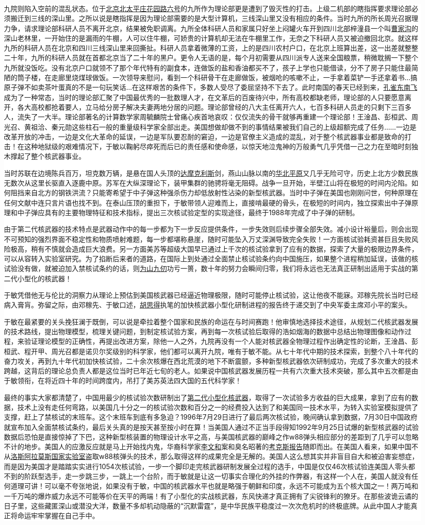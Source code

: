九院则陷入空前的混乱状态。位于[北京北太平庄花园路六号](https://www.zhihu.com/search?q=%E5%8C%97%E4%BA%AC%E5%8C%97%E5%A4%AA%E5%B9%B3%E5%BA%84%E8%8A%B1%E5%9B%AD%E8%B7%AF%E5%85%AD%E5%8F%B7&search_source=Entity&hybrid_search_source=Entity&hybrid_search_extra=%7B%22sourceType%22%3A%22answer%22%2C%22sourceId%22%3A866294390%7D)的九所作为理论部更是遭到了毁灭性的打击。上级二机部的瞎指挥要求理论部必须搬迁到三线的深山里。之所以说是瞎指挥是因为理论部需要的是大型计算机，三线深山里又没有相应的条件。当时九所的所长周光召据理力争，请求理论部科研人员不离开北京，结果被免职调离。九所全体科研人员和家属只好坐上闷罐火车开到四川北部梓潼县一个叫[曹家沟](https://www.zhihu.com/search?q=%E6%9B%B9%E5%AE%B6%E6%B2%9F&search_source=Entity&hybrid_search_source=Entity&hybrid_search_extra=%7B%22sourceType%22%3A%22answer%22%2C%22sourceId%22%3A866294390%7D)的深山老林里，一开始住的是漏雨的牛棚，人可以住牛棚，可娇贵的计算机却无法在牛棚里工作，无奈之下科研人员又被迫撤回北京。就这样九所的科研人员在北京和四川三线深山里来回撕扯。科研人员拿着微薄的工资，上的是四川农村户口，在北京上班算出差，这一出差就整整二十年，九所的科研人员就在首都北京当了二十年的黑户。更令人无语的是，每个月初需要从四川派专人送来全国粮票，稍微耽搁一下整个九所就没饭吃。没有北京户口就领不了那个年代特有的副食本，连做饭的盐和香油都买不了，孩子上学也只能借读，分不了房子只能住最简陋的筒子楼，在走廊里烧煤球做饭。一次领导来慰问，看到一个科研骨干在走廊做饭，被烟呛的咳嗽不止，一手拿着菜铲一手还拿着书…搞原子弹不如卖茶叶蛋真的不是一句玩笑话…在这样艰苦的条件下，多数人受尽了委屈坚持不下去了。此时南国的春天已经到来，[孔雀东南飞](https://www.zhihu.com/search?q=%E5%AD%94%E9%9B%80%E4%B8%9C%E5%8D%97%E9%A3%9E&search_source=Entity&hybrid_search_source=Entity&hybrid_search_extra=%7B%22sourceType%22%3A%22answer%22%2C%22sourceId%22%3A866294390%7D)成为了一种常态，当时的理论部汇聚了中国最优秀的一批数理人才，在文革后的百废待兴中，所有高校都缺老师，理论部的人只要愿意离开，各大高校都抢着要人，立马给分房子解决夫妻两地分居的问题。理论部曾经的八大主任离开六人，七百多科研人员走的只剩下三百多人，流失了一大半。理论部著名的计算数学家周毓麟院士曾痛心疾首地哀叹：仅仅流失的骨干就够再重建一个理论部！王淦昌、彭桓武、周光召、黄祖洽、秦元勋这些柱石一般的重量级科学家全部出走。美国想做却做不到的事情结果被我们自己的上级超额完成了任务……一边是改革开放的冲击，一边是文化大革命的延误，一边是军队要忍耐的窘迫，一边是官僚主义造成的混乱，对于整个核武器事业都是致命的打击！在这种地狱级的艰难情况下，于敏以鞠躬尽瘁死而后已的责任感和使命感，以惊天地泣鬼神的万般勇气几乎凭借一己之力在至暗时刻独木撑起了整个核武器事业。

当时苏联在边境陈兵百万，坦克数万辆，是悬在国人头顶的[达摩克利斯](https://www.zhihu.com/search?q=%E8%BE%BE%E6%91%A9%E5%85%8B%E5%88%A9%E6%96%AF&search_source=Entity&hybrid_search_source=Entity&hybrid_search_extra=%7B%22sourceType%22%3A%22answer%22%2C%22sourceId%22%3A866294390%7D)剑，燕山山脉以南的[华北平原](https://www.zhihu.com/search?q=%E5%8D%8E%E5%8C%97%E5%B9%B3%E5%8E%9F&search_source=Entity&hybrid_search_source=Entity&hybrid_search_extra=%7B%22sourceType%22%3A%22answer%22%2C%22sourceId%22%3A866294390%7D)又几乎无险可守，历史上北方少数民族无数次从这里长驱直入逐鹿中原。苏军在大纵深理论下，装甲集群的驰骋将毫无阻碍。战争一旦开始，半壁江山将在极短的时间内沦陷。如何阻挡来自北方的钢铁洪流？只能寄希望于中子弹这种强杀伤力却低放射性沾染的新型核武器。当时中子弹在美国也刚刚问世，何种原理在任何文献中连只言片语也找不到。在泰山压顶的重担下，于敏带领人迎难而上，直接啃最硬的骨头，在极短的时间内，独立探索出中子弹原理和中子弹应具有的主要物理特征和技术指标，提出三次核试验定型的实现途径，最终于1988年完成了中子弹的研制。

由于第二代核武器的技术特点是武器动作中的每一步都为下一步反应提供条件，一步失效则后续步骤全部失效。减小设计裕量后，则会出现不可预知的强烈界面不稳定性和物质喷射难题，每一步都堪称悬崖，随时可能坠入万丈深渊导致完全失败！一方面核试验耗资甚巨且失败风险极高，稍有不慎就会造成巨大浪费。另一方面美苏等超级大国早已通过上千次的核试验拿到了应有的数据，探索了大量的极限边界条件，可以从容转入实验室研究。为了掐断后来者的道路，在国际上到处通过全面禁止核试验条约向中国施压，如果整个进程稍加延误，该做的核试验没有做，就被迫加入禁核试条约的话，则[为山九仞](https://www.zhihu.com/search?q=%E4%B8%BA%E5%B1%B1%E4%B9%9D%E4%BB%9E&search_source=Entity&hybrid_search_source=Entity&hybrid_search_extra=%7B%22sourceType%22%3A%22answer%22%2C%22sourceId%22%3A866294390%7D)功亏一篑，数十年的努力会瞬间归零，我们将永远也无法真正研制出适用于实战的第二代小型化的核武器！

于敏凭借他无与伦比的洞察力从理论上预估到美国核武器已经逼近物理极限，随时可能停止核试验，这让他夜不能寐。邓稼先院长当时已经病入膏肓。弥留之际，由邓稼先、于敏口述，[胡思得](https://www.zhihu.com/search?q=%E8%83%A1%E6%80%9D%E5%BE%97&search_source=Entity&hybrid_search_source=Entity&hybrid_search_extra=%7B%22sourceType%22%3A%22answer%22%2C%22sourceId%22%3A866294390%7D)执笔的加快核武器小型化研制进程的报告终于递交到了中央军委主席邓小平的案头。

于敏在最紧要的关头挽狂澜于既倒，可以说是牵拉着整个国家和民族的命运在与时间赛跑！他审慎地选择技术途径，从规划二代核武器发展的技术路线，提出物理模型，梳理关键问题，到制定核试验方案，再到每一次核试验后取得的浩如烟海的数据中总结出物理图像和动作过程，来验证理论模型的正确性，再提出改进方案，除他一人之外，九院再没有一个人能对核武器全物理过程作出确定性的论断，王淦昌、彭桓武、程开甲、周光召都是诺贝尔奖级别的科学家，他们都可以离开九院，唯有于敏不能。从七十年代中期的技术探索，到整个八十年代的奋力攻关，再到九十年代初加快核试验，二十余次核爆在西北荒漠的地下不断震颤，多种新型核武器依次研制成功，完成了多次重大的技术跨越，这背后的理论总负责人都是这位当时已年近七旬的老人。如果说中国核武器发展历程一共有六次重大技术突破，那么其中五次都是由于敏领衔，在将近四十年的时间跨度内，吊打了美苏英法四大国的五代科学家！

最终的事实大家都清楚了，中国用最少的核试验次数研制出了[第二代小型化核武器](https://www.zhihu.com/search?q=%E7%AC%AC%E4%BA%8C%E4%BB%A3%E5%B0%8F%E5%9E%8B%E5%8C%96%E6%A0%B8%E6%AD%A6%E5%99%A8&search_source=Entity&hybrid_search_source=Entity&hybrid_search_extra=%7B%22sourceType%22%3A%22answer%22%2C%22sourceId%22%3A866294390%7D)，取得了一次试验多方收益的巨大成果，拿到了应有的数据，技术上没有走任何弯路，以美国几十分之一的核试验次数和百分之一的经费投入达到了和美国同一技术水平，为转入实验室模拟提供了支撑，赶上了禁核试的末班车。这个末班车到底有多急迫？1996年7月29日进行了最后两次核试验，晚间确认拿到数据，7月30日中国政府就宣布加入全面禁核试条约，最后关头真的是按天甚至按小时在算！当美国人通过不正当手段得知1992年9月25日试爆的新型核武器的试验数据后恐怕是直接惊掉了下巴，这种新型核装置的物理设计水平之高，与美国核武器的巅峰之作w88弹头相应部分的差距到了几乎可以忽略不计的地步。美国人的应激反应就是马上开始找内鬼，华裔科学家[李文和](https://www.zhihu.com/search?q=%E6%9D%8E%E6%96%87%E5%92%8C&search_source=Entity&hybrid_search_source=Entity&hybrid_search_extra=%7B%22sourceType%22%3A%22answer%22%2C%22sourceId%22%3A866294390%7D)案和臭名昭著的[考克斯报告](https://www.zhihu.com/search?q=%E8%80%83%E5%85%8B%E6%96%AF%E6%8A%A5%E5%91%8A&search_source=Entity&hybrid_search_source=Entity&hybrid_search_extra=%7B%22sourceType%22%3A%22answer%22%2C%22sourceId%22%3A866294390%7D)随即而出。在美国人看来，如果中国不从[洛斯阿拉莫斯国家实验室](https://www.zhihu.com/search?q=%E6%B4%9B%E6%96%AF%E9%98%BF%E6%8B%89%E8%8E%AB%E6%96%AF%E5%9B%BD%E5%AE%B6%E5%AE%9E%E9%AA%8C%E5%AE%A4&search_source=Entity&hybrid_search_source=Entity&hybrid_search_extra=%7B%22sourceType%22%3A%22answer%22%2C%22sourceId%22%3A866294390%7D)盗取w88核弹头的技术，那么取得这样的成果完全是无解的。美国人这么想其实并非盲目自大和被迫害妄想症，而是因为美国才是踏踏实实进行1054次核试验，一步一个脚印走完核武器研制发展全过程的选手，中国是仅仅46次核试验连美国人零头都不到的阶跃型选手，走一步跳三步，一跳上一个台阶，而于敏就是让这一切事实合理化的外挂的作弊器，有这样一个人在，美国人就没有任何道理可讲！可以毫不夸张地说，如果没有于敏，中国的核武器水平也就是略强于朝鲜和印度，永远不可能成为五个核大国之一！两万吨和一千万吨的爆炸威力永远不可能等价在天平的两端！有了小型化的实战核武器，东风快递才真正拥有了尖锐锋利的獠牙。在那些波诡云谲的日子里，这些藏匿深山或潜没大洋，数量不多却机动隐蔽的“沉默雷霆”，是中华民族平稳度过一次次危机时的终极底牌。从此中国人才能真正将命运牢牢掌握在自己手中。
